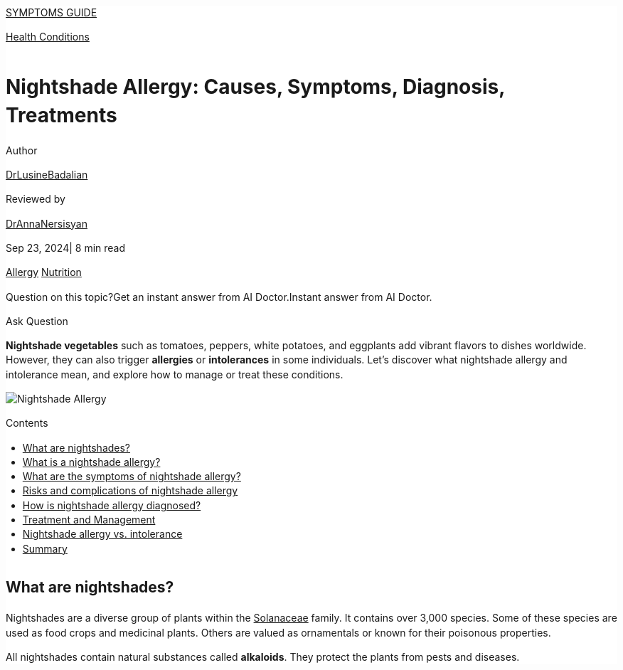 [SYMPTOMS GUIDE](https://docus.ai/symptoms-guide)

[Health Conditions](https://docus.ai/symptoms-guide/category/health-conditions)

# Nightshade Allergy: Causes, Symptoms, Diagnosis, Treatments

Author

[DrLusineBadalian](https://docus.ai/author/dr-lusine-badalian)

Reviewed by

[DrAnnaNersisyan](https://docus.ai/author/dr-anna-nersisyan)

Sep 23, 2024\| 8 min read

[Allergy](https://docus.ai/tags/allergy) [Nutrition](https://docus.ai/tags/nutrition)

Question on this topic?Get an instant answer from AI Doctor.Instant answer from AI Doctor.

Ask Question

**Nightshade vegetables** such as tomatoes, peppers, white potatoes, and eggplants add vibrant flavors to dishes worldwide. However, they can also trigger **allergies** or **intolerances** in some individuals. Let’s discover what nightshade allergy and intolerance mean, and explore how to manage or treat these conditions.

![Nightshade Allergy](https://docus.ai/_next/image?url=https%3A%2F%2Fdocus-live-cms-storage-us.s3.amazonaws.com%2Fproduct_guide%2Fimages%2Fsections%2F178e5863845609b225939e206d7d3a34.png&w=3840&q=100)

Contents

- [What are nightshades?](https://docus.ai/symptoms-guide/nightshade-allergy#what-are-nightshades)
- [What is a nightshade allergy?](https://docus.ai/symptoms-guide/nightshade-allergy#what-is-a-nightshade-allergy)
- [What are the symptoms of nightshade allergy?](https://docus.ai/symptoms-guide/nightshade-allergy#what-are-the-symptoms-of-nightshade-allergy)
- [Risks and complications of nightshade allergy](https://docus.ai/symptoms-guide/nightshade-allergy#risks-and-complications-of-nightshade-allergy)
- [How is nightshade allergy diagnosed?](https://docus.ai/symptoms-guide/nightshade-allergy#how-is-nightshade-allergy-diagnosed)
- [Treatment and Management](https://docus.ai/symptoms-guide/nightshade-allergy#treatment-and-management)
- [Nightshade allergy vs. intolerance](https://docus.ai/symptoms-guide/nightshade-allergy#nightshade-allergy-vs-intolerance)
- [Summary](https://docus.ai/symptoms-guide/nightshade-allergy#summary)

## What are nightshades?

Nightshades are a diverse group of plants within the [Solanaceae](https://www.britannica.com/plant/Solanaceae) family. It contains over 3,000 species. Some of these species are used as food crops and medicinal plants. Others are valued as ornamentals or known for their poisonous properties.

All nightshades contain natural substances called **alkaloids**. They protect the plants from pests and diseases.
